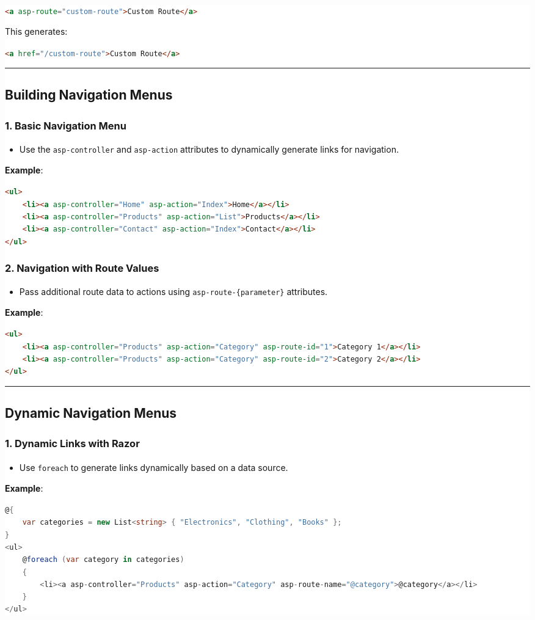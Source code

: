    ```html
   <a asp-route="custom-route">Custom Route</a>
   ```

   This generates:

   ```html
   <a href="/custom-route">Custom Route</a>
   ```

---

## Building Navigation Menus

### 1. Basic Navigation Menu

- Use the `asp-controller` and `asp-action` attributes to dynamically generate links for navigation.

**Example**:

```html
<ul>
    <li><a asp-controller="Home" asp-action="Index">Home</a></li>
    <li><a asp-controller="Products" asp-action="List">Products</a></li>
    <li><a asp-controller="Contact" asp-action="Index">Contact</a></li>
</ul>
```

### 2. Navigation with Route Values

- Pass additional route data to actions using `asp-route-{parameter}` attributes.

**Example**:

```html
<ul>
    <li><a asp-controller="Products" asp-action="Category" asp-route-id="1">Category 1</a></li>
    <li><a asp-controller="Products" asp-action="Category" asp-route-id="2">Category 2</a></li>
</ul>
```

---

## Dynamic Navigation Menus

### 1. Dynamic Links with Razor

- Use `foreach` to generate links dynamically based on a data source.

**Example**:

```csharp
@{
    var categories = new List<string> { "Electronics", "Clothing", "Books" };
}
<ul>
    @foreach (var category in categories)
    {
        <li><a asp-controller="Products" asp-action="Category" asp-route-name="@category">@category</a></li>
    }
</ul>
```
